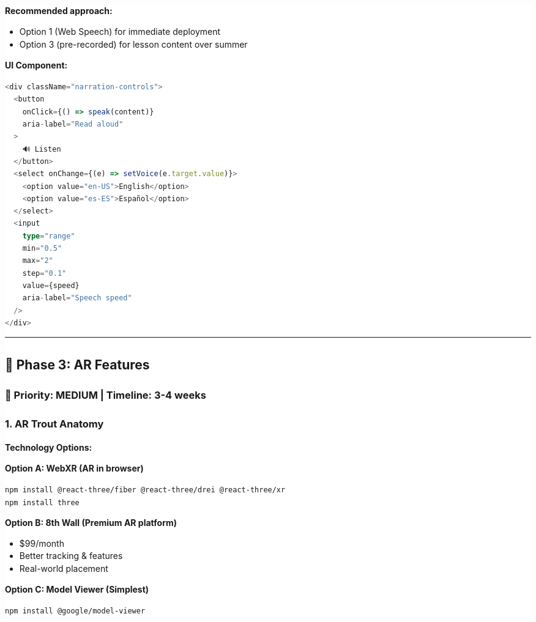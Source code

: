**Recommended approach:**
- Option 1 (Web Speech) for immediate deployment
- Option 3 (pre-recorded) for lesson content over summer

**UI Component:**
```typescript
<div className="narration-controls">
  <button 
    onClick={() => speak(content)} 
    aria-label="Read aloud"
  >
    🔊 Listen
  </button>
  <select onChange={(e) => setVoice(e.target.value)}>
    <option value="en-US">English</option>
    <option value="es-ES">Español</option>
  </select>
  <input 
    type="range" 
    min="0.5" 
    max="2" 
    step="0.1" 
    value={speed}
    aria-label="Speech speed"
  />
</div>
```

---

## 📱 Phase 3: AR Features

### 🎯 Priority: MEDIUM | Timeline: 3-4 weeks

### 1. AR Trout Anatomy

**Technology Options:**

**Option A: WebXR (AR in browser)**
```bash
npm install @react-three/fiber @react-three/drei @react-three/xr
npm install three
```

**Option B: 8th Wall (Premium AR platform)**
- $99/month
- Better tracking & features
- Real-world placement

**Option C: Model Viewer (Simplest)**
```bash
npm install @google/model-viewer
```
